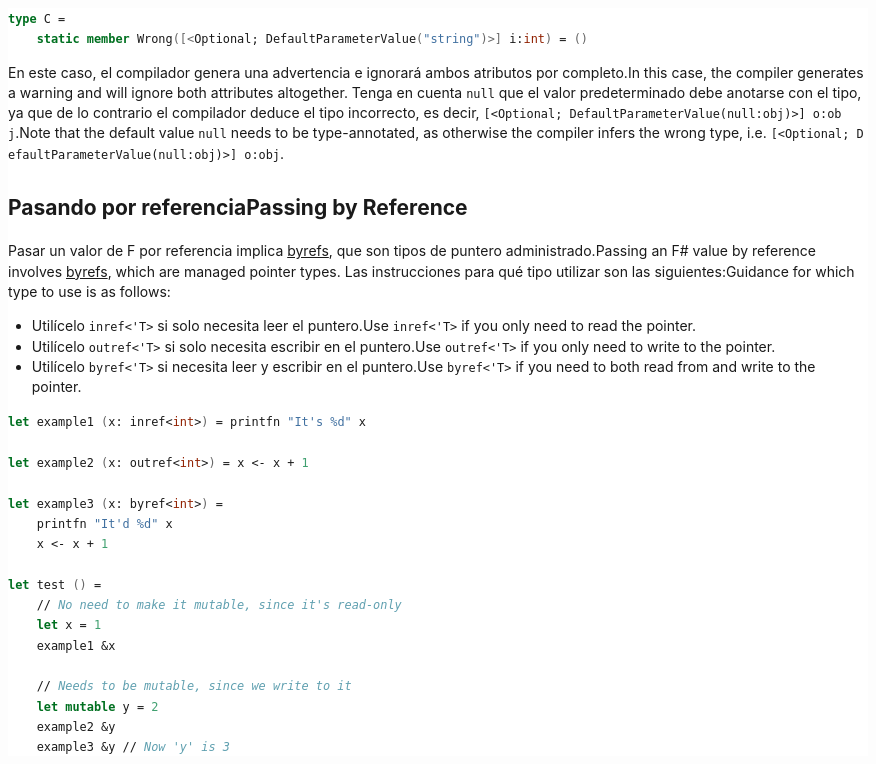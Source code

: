 ```fsharp
type C =
    static member Wrong([<Optional; DefaultParameterValue("string")>] i:int) = ()
```

<span data-ttu-id="5e6d1-165">En este caso, el compilador genera una advertencia e ignorará ambos atributos por completo.</span><span class="sxs-lookup"><span data-stu-id="5e6d1-165">In this case, the compiler generates a warning and will ignore both attributes altogether.</span></span> <span data-ttu-id="5e6d1-166">Tenga en cuenta `null` que el valor predeterminado debe anotarse con el tipo, ya que de lo contrario el compilador deduce el tipo incorrecto, es decir, `[<Optional; DefaultParameterValue(null:obj)>] o:obj`.</span><span class="sxs-lookup"><span data-stu-id="5e6d1-166">Note that the default value `null` needs to be type-annotated, as otherwise the compiler infers the wrong type, i.e. `[<Optional; DefaultParameterValue(null:obj)>] o:obj`.</span></span>

## <a name="passing-by-reference"></a><span data-ttu-id="5e6d1-167">Pasando por referencia</span><span class="sxs-lookup"><span data-stu-id="5e6d1-167">Passing by Reference</span></span>

<span data-ttu-id="5e6d1-168">Pasar un valor de F por referencia implica [byrefs](byrefs.md), que son tipos de puntero administrado.</span><span class="sxs-lookup"><span data-stu-id="5e6d1-168">Passing an F# value by reference involves [byrefs](byrefs.md), which are managed pointer types.</span></span> <span data-ttu-id="5e6d1-169">Las instrucciones para qué tipo utilizar son las siguientes:</span><span class="sxs-lookup"><span data-stu-id="5e6d1-169">Guidance for which type to use is as follows:</span></span>

- <span data-ttu-id="5e6d1-170">Utilícelo `inref<'T>` si solo necesita leer el puntero.</span><span class="sxs-lookup"><span data-stu-id="5e6d1-170">Use `inref<'T>` if you only need to read the pointer.</span></span>
- <span data-ttu-id="5e6d1-171">Utilícelo `outref<'T>` si solo necesita escribir en el puntero.</span><span class="sxs-lookup"><span data-stu-id="5e6d1-171">Use `outref<'T>` if you only need to write to the pointer.</span></span>
- <span data-ttu-id="5e6d1-172">Utilícelo `byref<'T>` si necesita leer y escribir en el puntero.</span><span class="sxs-lookup"><span data-stu-id="5e6d1-172">Use `byref<'T>` if you need to both read from and write to the pointer.</span></span>

```fsharp
let example1 (x: inref<int>) = printfn "It's %d" x

let example2 (x: outref<int>) = x <- x + 1

let example3 (x: byref<int>) =
    printfn "It'd %d" x
    x <- x + 1

let test () =
    // No need to make it mutable, since it's read-only
    let x = 1
    example1 &x

    // Needs to be mutable, since we write to it
    let mutable y = 2
    example2 &y
    example3 &y // Now 'y' is 3
```
